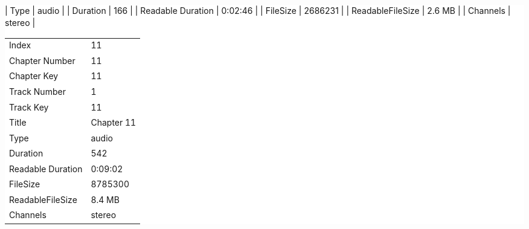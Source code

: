 | Type | audio |
| Duration | 166 |
| Readable Duration | 0:02:46 |
| FileSize | 2686231 |
| ReadableFileSize | 2.6 MB |
| Channels | stereo |

|  |  |
| - | - |
| Index | 11 |
| Chapter Number | 11 |
| Chapter Key | 11 |
| Track Number | 1 |
| Track Key | 11 |
| Title | Chapter 11 |
| Type | audio |
| Duration | 542 |
| Readable Duration | 0:09:02 |
| FileSize | 8785300 |
| ReadableFileSize | 8.4 MB |
| Channels | stereo |

